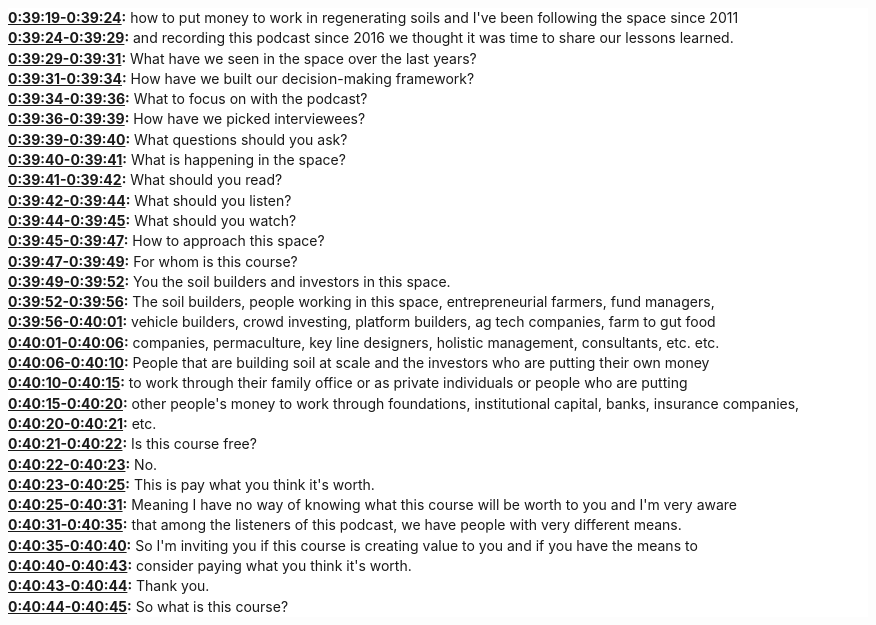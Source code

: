 **[0:39:19-0:39:24](https://investinginregenerativeagriculture.com/2017/05/01/michiel-lenstra/#t=0:39:19):**  how to put money to work in regenerating soils and I've been following the space since 2011  
**[0:39:24-0:39:29](https://investinginregenerativeagriculture.com/2017/05/01/michiel-lenstra/#t=0:39:24):**  and recording this podcast since 2016 we thought it was time to share our lessons learned.  
**[0:39:29-0:39:31](https://investinginregenerativeagriculture.com/2017/05/01/michiel-lenstra/#t=0:39:29):**  What have we seen in the space over the last years?  
**[0:39:31-0:39:34](https://investinginregenerativeagriculture.com/2017/05/01/michiel-lenstra/#t=0:39:31):**  How have we built our decision-making framework?  
**[0:39:34-0:39:36](https://investinginregenerativeagriculture.com/2017/05/01/michiel-lenstra/#t=0:39:34):**  What to focus on with the podcast?  
**[0:39:36-0:39:39](https://investinginregenerativeagriculture.com/2017/05/01/michiel-lenstra/#t=0:39:36):**  How have we picked interviewees?  
**[0:39:39-0:39:40](https://investinginregenerativeagriculture.com/2017/05/01/michiel-lenstra/#t=0:39:39):**  What questions should you ask?  
**[0:39:40-0:39:41](https://investinginregenerativeagriculture.com/2017/05/01/michiel-lenstra/#t=0:39:40):**  What is happening in the space?  
**[0:39:41-0:39:42](https://investinginregenerativeagriculture.com/2017/05/01/michiel-lenstra/#t=0:39:41):**  What should you read?  
**[0:39:42-0:39:44](https://investinginregenerativeagriculture.com/2017/05/01/michiel-lenstra/#t=0:39:42):**  What should you listen?  
**[0:39:44-0:39:45](https://investinginregenerativeagriculture.com/2017/05/01/michiel-lenstra/#t=0:39:44):**  What should you watch?  
**[0:39:45-0:39:47](https://investinginregenerativeagriculture.com/2017/05/01/michiel-lenstra/#t=0:39:45):**  How to approach this space?  
**[0:39:47-0:39:49](https://investinginregenerativeagriculture.com/2017/05/01/michiel-lenstra/#t=0:39:47):**  For whom is this course?  
**[0:39:49-0:39:52](https://investinginregenerativeagriculture.com/2017/05/01/michiel-lenstra/#t=0:39:49):**  You the soil builders and investors in this space.  
**[0:39:52-0:39:56](https://investinginregenerativeagriculture.com/2017/05/01/michiel-lenstra/#t=0:39:52):**  The soil builders, people working in this space, entrepreneurial farmers, fund managers,  
**[0:39:56-0:40:01](https://investinginregenerativeagriculture.com/2017/05/01/michiel-lenstra/#t=0:39:56):**  vehicle builders, crowd investing, platform builders, ag tech companies, farm to gut food  
**[0:40:01-0:40:06](https://investinginregenerativeagriculture.com/2017/05/01/michiel-lenstra/#t=0:40:01):**  companies, permaculture, key line designers, holistic management, consultants, etc. etc.  
**[0:40:06-0:40:10](https://investinginregenerativeagriculture.com/2017/05/01/michiel-lenstra/#t=0:40:06):**  People that are building soil at scale and the investors who are putting their own money  
**[0:40:10-0:40:15](https://investinginregenerativeagriculture.com/2017/05/01/michiel-lenstra/#t=0:40:10):**  to work through their family office or as private individuals or people who are putting  
**[0:40:15-0:40:20](https://investinginregenerativeagriculture.com/2017/05/01/michiel-lenstra/#t=0:40:15):**  other people's money to work through foundations, institutional capital, banks, insurance companies,  
**[0:40:20-0:40:21](https://investinginregenerativeagriculture.com/2017/05/01/michiel-lenstra/#t=0:40:20):**  etc.  
**[0:40:21-0:40:22](https://investinginregenerativeagriculture.com/2017/05/01/michiel-lenstra/#t=0:40:21):**  Is this course free?  
**[0:40:22-0:40:23](https://investinginregenerativeagriculture.com/2017/05/01/michiel-lenstra/#t=0:40:22):**  No.  
**[0:40:23-0:40:25](https://investinginregenerativeagriculture.com/2017/05/01/michiel-lenstra/#t=0:40:23):**  This is pay what you think it's worth.  
**[0:40:25-0:40:31](https://investinginregenerativeagriculture.com/2017/05/01/michiel-lenstra/#t=0:40:25):**  Meaning I have no way of knowing what this course will be worth to you and I'm very aware  
**[0:40:31-0:40:35](https://investinginregenerativeagriculture.com/2017/05/01/michiel-lenstra/#t=0:40:31):**  that among the listeners of this podcast, we have people with very different means.  
**[0:40:35-0:40:40](https://investinginregenerativeagriculture.com/2017/05/01/michiel-lenstra/#t=0:40:35):**  So I'm inviting you if this course is creating value to you and if you have the means to  
**[0:40:40-0:40:43](https://investinginregenerativeagriculture.com/2017/05/01/michiel-lenstra/#t=0:40:40):**  consider paying what you think it's worth.  
**[0:40:43-0:40:44](https://investinginregenerativeagriculture.com/2017/05/01/michiel-lenstra/#t=0:40:43):**  Thank you.  
**[0:40:44-0:40:45](https://investinginregenerativeagriculture.com/2017/05/01/michiel-lenstra/#t=0:40:44):**  So what is this course?  